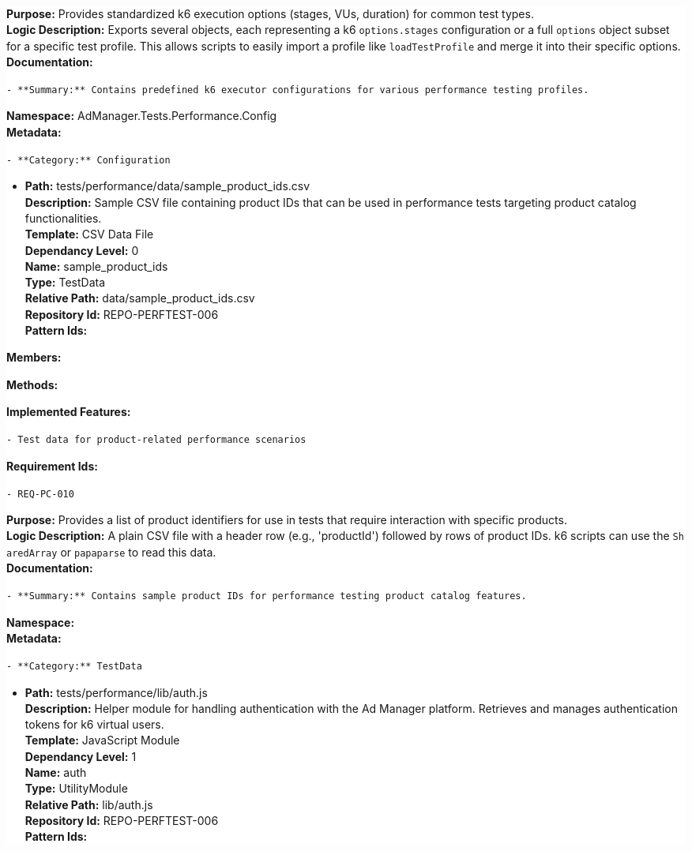 **Purpose:** Provides standardized k6 execution options (stages, VUs, duration) for common test types.  
**Logic Description:** Exports several objects, each representing a k6 `options.stages` configuration or a full `options` object subset for a specific test profile. This allows scripts to easily import a profile like `loadTestProfile` and merge it into their specific options.  
**Documentation:**
    
    - **Summary:** Contains predefined k6 executor configurations for various performance testing profiles.
    
**Namespace:** AdManager.Tests.Performance.Config  
**Metadata:**
    
    - **Category:** Configuration
    
- **Path:** tests/performance/data/sample_product_ids.csv  
**Description:** Sample CSV file containing product IDs that can be used in performance tests targeting product catalog functionalities.  
**Template:** CSV Data File  
**Dependancy Level:** 0  
**Name:** sample_product_ids  
**Type:** TestData  
**Relative Path:** data/sample_product_ids.csv  
**Repository Id:** REPO-PERFTEST-006  
**Pattern Ids:**
    
    
**Members:**
    
    
**Methods:**
    
    
**Implemented Features:**
    
    - Test data for product-related performance scenarios
    
**Requirement Ids:**
    
    - REQ-PC-010
    
**Purpose:** Provides a list of product identifiers for use in tests that require interaction with specific products.  
**Logic Description:** A plain CSV file with a header row (e.g., 'productId') followed by rows of product IDs. k6 scripts can use the `SharedArray` or `papaparse` to read this data.  
**Documentation:**
    
    - **Summary:** Contains sample product IDs for performance testing product catalog features.
    
**Namespace:**   
**Metadata:**
    
    - **Category:** TestData
    
- **Path:** tests/performance/lib/auth.js  
**Description:** Helper module for handling authentication with the Ad Manager platform. Retrieves and manages authentication tokens for k6 virtual users.  
**Template:** JavaScript Module  
**Dependancy Level:** 1  
**Name:** auth  
**Type:** UtilityModule  
**Relative Path:** lib/auth.js  
**Repository Id:** REPO-PERFTEST-006  
**Pattern Ids:**
    
